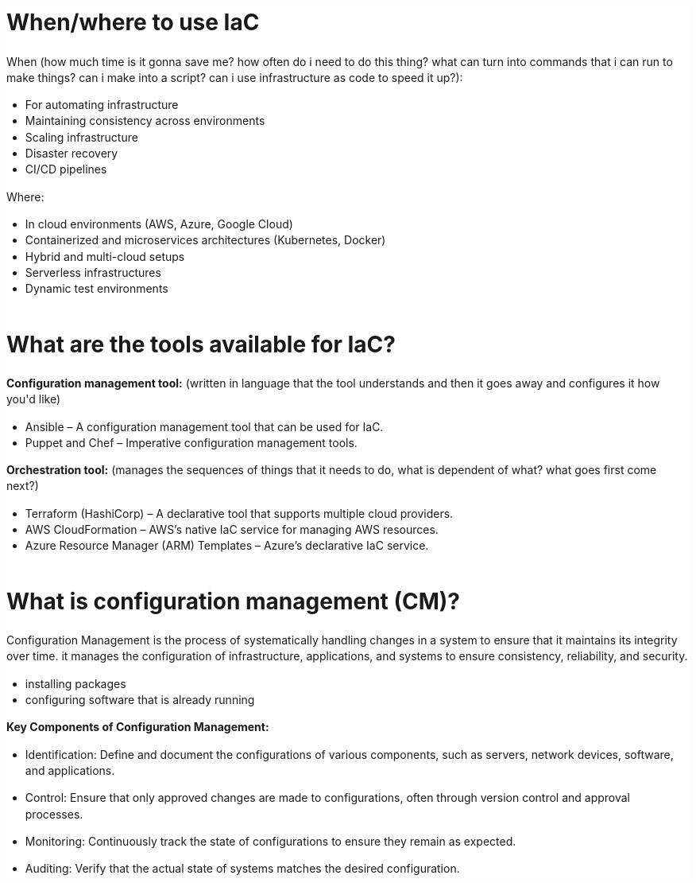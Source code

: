 # When/where to use IaC

When (how much time is it gonna save me? how often do i need to do this thing? what can turn into commands that i can run to make things? can i make into a script? can i use infrastructure as code to speed it up?):
-  For automating infrastructure
-  Maintaining consistency across environments
-  Scaling infrastructure
-  Disaster recovery
-  CI/CD pipelines
  
Where: 
- In cloud environments (AWS, Azure, Google Cloud)
- Containerized and microservices architectures (Kubernetes, Docker)
- Hybrid and multi-cloud setups
- Serverless infrastructures
- Dynamic test environments

# What are the tools available for IaC?

**Configuration management tool:**
(written in language that the tool understands and then it goes away and configures it how you'd like)
- Ansible – A configuration management tool that can be used for IaC.
- Puppet and Chef – Imperative configuration management tools.

**Orchestration tool:**
(manages the sequences of things that it needs to do, what is dependent of what? what goes first come next?)
- Terraform (HashiCorp) – A declarative tool that supports multiple cloud providers.
- AWS CloudFormation – AWS’s native IaC service for managing AWS resources.
- Azure Resource Manager (ARM) Templates – Azure’s declarative IaC service.

# What is configuration management (CM)?
Configuration Management is the process of systematically handling changes in a system to ensure that it maintains its integrity over time. it manages the configuration of infrastructure, applications, and systems to ensure consistency, reliability, and security.
- installing packages
- configuring software that is already running

**Key Components of Configuration Management:**
- Identification: Define and document the configurations of various components, such as servers, network devices, software, and applications.

- Control: Ensure that only approved changes are made to configurations, often through version control and approval processes.

- Monitoring: Continuously track the state of configurations to ensure they remain as expected.

- Auditing: Verify that the actual state of systems matches the desired configuration.
